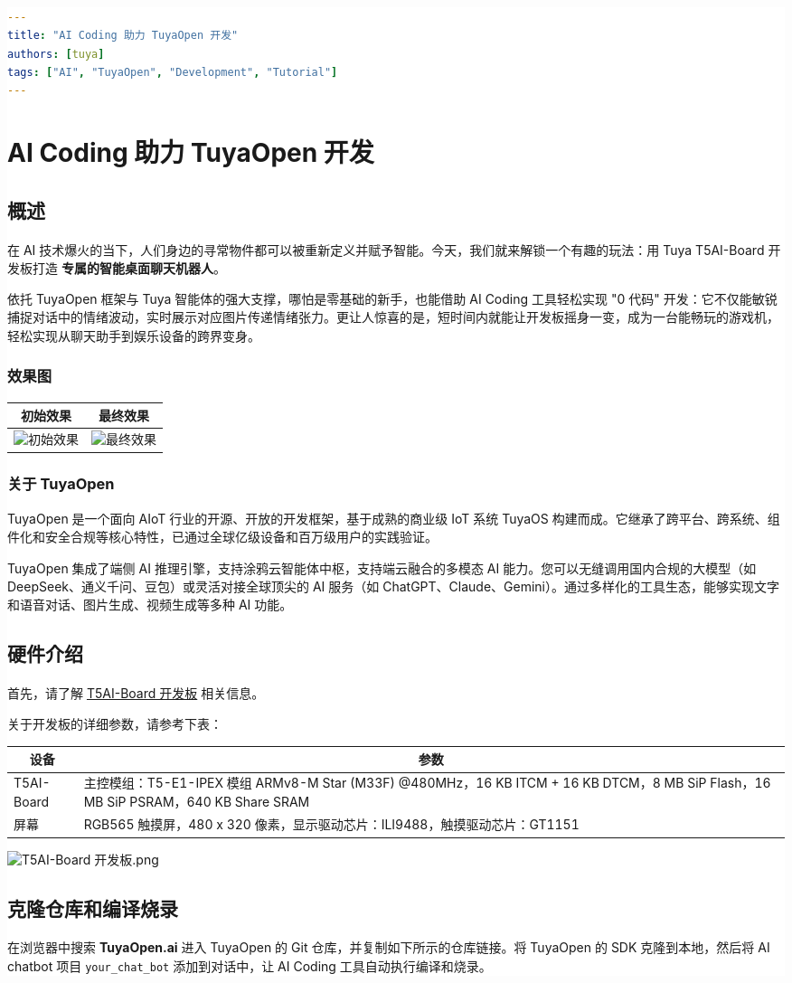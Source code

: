 ```yaml
---
title: "AI Coding 助力 TuyaOpen 开发"
authors: [tuya]
tags: ["AI", "TuyaOpen", "Development", "Tutorial"]
---
```


# AI Coding 助力 TuyaOpen 开发

## 概述

在 AI 技术爆火的当下，人们身边的寻常物件都可以被重新定义并赋予智能。今天，我们就来解锁一个有趣的玩法：用 Tuya T5AI-Board 开发板打造 **专属的智能桌面聊天机器人**。

依托 TuyaOpen 框架与 Tuya  智能体的强大支撑，哪怕是零基础的新手，也能借助 AI Coding 工具轻松实现 "0 代码" 开发：它不仅能敏锐捕捉对话中的情绪波动，实时展示对应图片传递情绪张力。更让人惊喜的是，短时间内就能让开发板摇身一变，成为一台能畅玩的游戏机，轻松实现从聊天助手到娱乐设备的跨界变身。

### 效果图

| 初始效果 | 最终效果 |
| --- | --- |
| <img alt="初始效果" src="https://images.tuyacn.com/content-platform/hestia/175609316343564ed226c.png" width="640"  /> |<img alt="最终效果" src="https://images.tuyacn.com/content-platform/hestia/1756101670562a63c3c0a.png" width="700"  />|

### 关于 TuyaOpen

TuyaOpen 是一个面向 AIoT 行业的开源、开放的开发框架，基于成熟的商业级 IoT 系统 TuyaOS 构建而成。它继承了跨平台、跨系统、组件化和安全合规等核心特性，已通过全球亿级设备和百万级用户的实践验证。

TuyaOpen 集成了端侧 AI 推理引擎，支持涂鸦云智能体中枢，支持端云融合的多模态 AI 能力。您可以无缝调用国内合规的大模型（如 DeepSeek、通义千问、豆包）或灵活对接全球顶尖的 AI 服务（如 ChatGPT、Claude、Gemini）。通过多样化的工具生态，能够实现文字和语音对话、图片生成、视频生成等多种 AI 功能。

## 硬件介绍

首先，请了解 [T5AI-Board 开发板](https://developer.tuya.com/cn/docs/iot-device-dev/T5-E1-IPEX-development-board?id=Ke9xehig1cabj) 相关信息。

关于开发板的详细参数，请参考下表：

| 设备 | 参数 |
|----------|---------------------|
| T5AI-Board | 主控模组：T5-E1-IPEX 模组 ARMv8-M Star (M33F) @480MHz，16 KB ITCM + 16 KB DTCM，8 MB SiP Flash，16 MB SiP PSRAM，640 KB Share SRAM |
| 屏幕 | RGB565 触摸屏，480 x 320 像素，显示驱动芯片：ILI9488，触摸驱动芯片：GT1151 |

![T5AI-Board 开发板.png](https://images.tuyacn.com/content-platform/hestia/17561085897400828f8e3.png)

## 克隆仓库和编译烧录

在浏览器中搜索 **TuyaOpen.ai** 进入 TuyaOpen 的 Git 仓库，并复制如下所示的仓库链接。将 TuyaOpen 的 SDK 克隆到本地，然后将 AI chatbot 项目 `your_chat_bot` 添加到对话中，让 AI Coding 工具自动执行编译和烧录。
